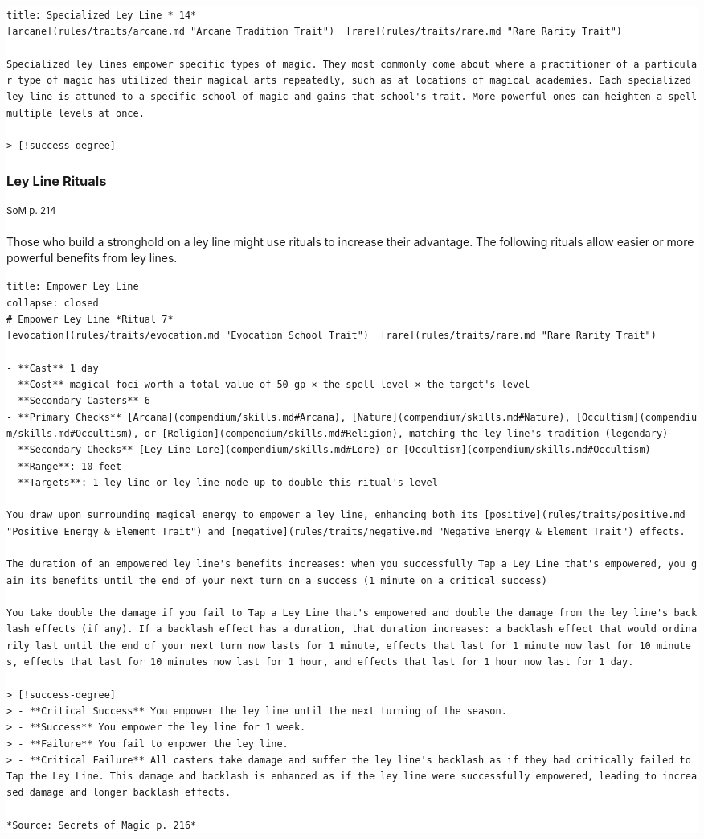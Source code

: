 ```ad-pf2-note
title: Specialized Ley Line * 14*
[arcane](rules/traits/arcane.md "Arcane Tradition Trait")  [rare](rules/traits/rare.md "Rare Rarity Trait")  

Specialized ley lines empower specific types of magic. They most commonly come about where a practitioner of a particular type of magic has utilized their magical arts repeatedly, such as at locations of magical academies. Each specialized ley line is attuned to a specific school of magic and gains that school's trait. More powerful ones can heighten a spell multiple levels at once.

> [!success-degree] 
```

### Ley Line Rituals
<sup>SoM p. 214</sup>

Those who build a stronghold on a ley line might use rituals to increase their advantage. The following rituals allow easier or more powerful benefits from ley lines.

```ad-embed-ritual
title: Empower Ley Line
collapse: closed
# Empower Ley Line *Ritual 7*  
[evocation](rules/traits/evocation.md "Evocation School Trait")  [rare](rules/traits/rare.md "Rare Rarity Trait")  

- **Cast** 1 day
- **Cost** magical foci worth a total value of 50 gp × the spell level × the target's level
- **Secondary Casters** 6
- **Primary Checks** [Arcana](compendium/skills.md#Arcana), [Nature](compendium/skills.md#Nature), [Occultism](compendium/skills.md#Occultism), or [Religion](compendium/skills.md#Religion), matching the ley line's tradition (legendary)
- **Secondary Checks** [Ley Line Lore](compendium/skills.md#Lore) or [Occultism](compendium/skills.md#Occultism)
- **Range**: 10 feet
- **Targets**: 1 ley line or ley line node up to double this ritual's level

You draw upon surrounding magical energy to empower a ley line, enhancing both its [positive](rules/traits/positive.md "Positive Energy & Element Trait") and [negative](rules/traits/negative.md "Negative Energy & Element Trait") effects.

The duration of an empowered ley line's benefits increases: when you successfully Tap a Ley Line that's empowered, you gain its benefits until the end of your next turn on a success (1 minute on a critical success)

You take double the damage if you fail to Tap a Ley Line that's empowered and double the damage from the ley line's backlash effects (if any). If a backlash effect has a duration, that duration increases: a backlash effect that would ordinarily last until the end of your next turn now lasts for 1 minute, effects that last for 1 minute now last for 10 minutes, effects that last for 10 minutes now last for 1 hour, and effects that last for 1 hour now last for 1 day.

> [!success-degree] 
> - **Critical Success** You empower the ley line until the next turning of the season.
> - **Success** You empower the ley line for 1 week.
> - **Failure** You fail to empower the ley line.
> - **Critical Failure** All casters take damage and suffer the ley line's backlash as if they had critically failed to Tap the Ley Line. This damage and backlash is enhanced as if the ley line were successfully empowered, leading to increased damage and longer backlash effects.

*Source: Secrets of Magic p. 216*
```
